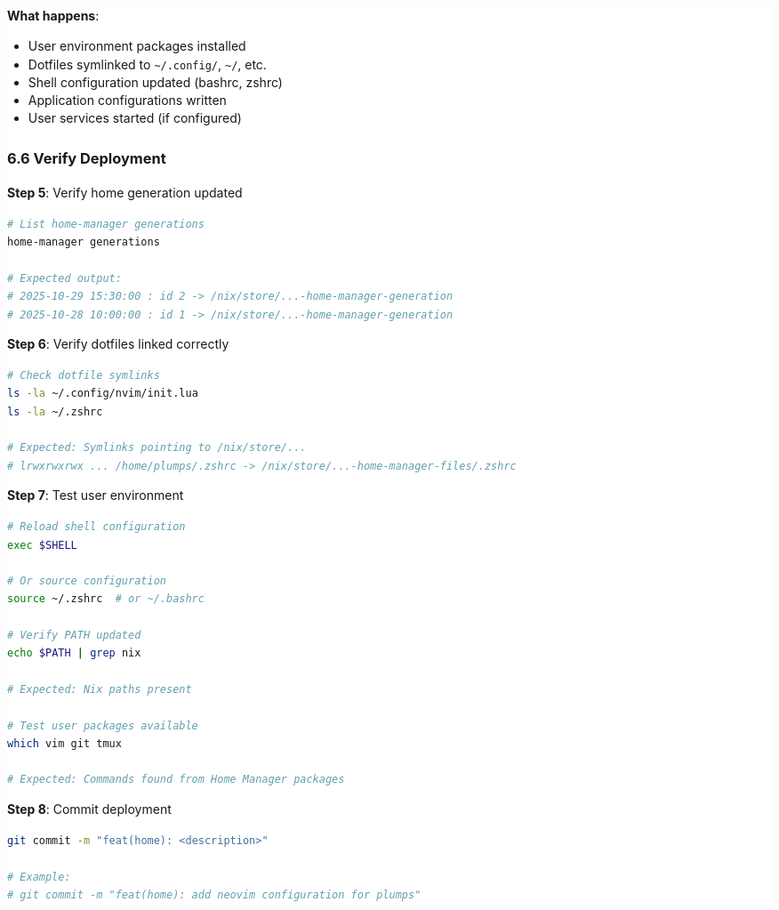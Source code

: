 **What happens**:
- User environment packages installed
- Dotfiles symlinked to `~/.config/`, `~/`, etc.
- Shell configuration updated (bashrc, zshrc)
- Application configurations written
- User services started (if configured)

### 6.6 Verify Deployment

**Step 5**: Verify home generation updated

```bash
# List home-manager generations
home-manager generations

# Expected output:
# 2025-10-29 15:30:00 : id 2 -> /nix/store/...-home-manager-generation
# 2025-10-28 10:00:00 : id 1 -> /nix/store/...-home-manager-generation
```

**Step 6**: Verify dotfiles linked correctly

```bash
# Check dotfile symlinks
ls -la ~/.config/nvim/init.lua
ls -la ~/.zshrc

# Expected: Symlinks pointing to /nix/store/...
# lrwxrwxrwx ... /home/plumps/.zshrc -> /nix/store/...-home-manager-files/.zshrc
```

**Step 7**: Test user environment

```bash
# Reload shell configuration
exec $SHELL

# Or source configuration
source ~/.zshrc  # or ~/.bashrc

# Verify PATH updated
echo $PATH | grep nix

# Expected: Nix paths present

# Test user packages available
which vim git tmux

# Expected: Commands found from Home Manager packages
```

**Step 8**: Commit deployment

```bash
git commit -m "feat(home): <description>"

# Example:
# git commit -m "feat(home): add neovim configuration for plumps"
```
